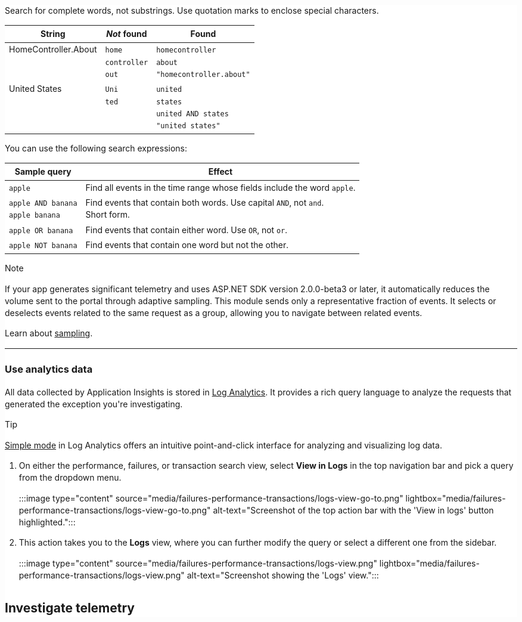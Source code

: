 Search for complete words, not substrings. Use quotation marks to enclose special characters.

| String               | *Not* found                       | Found                                                               |
|----------------------|-----------------------------------|---------------------------------------------------------------------|
| HomeController.About | `home`<br/>`controller`<br/>`out` | `homecontroller`<br/>`about`<br/>`"homecontroller.about"`           |
| United States        | `Uni`<br/>`ted`                   | `united`<br/>`states`<br/>`united AND states`<br/>`"united states"` |

You can use the following search expressions:

| Sample query                           | Effect                                                                              |
|----------------------------------------|-------------------------------------------------------------------------------------|
| `apple`                                | Find all events in the time range whose fields include the word `apple`.            |
| `apple AND banana` <br/>`apple banana` | Find events that contain both words. Use capital `AND`, not `and`. <br/>Short form. |
| `apple OR banana`                      | Find events that contain either word. Use `OR`, not `or`.                           |
| `apple NOT banana`                     | Find events that contain one word but not the other.                                |

> [!NOTE]
> If your app generates significant telemetry and uses ASP.NET SDK version 2.0.0-beta3 or later, it automatically reduces the volume sent to the portal through adaptive sampling. This module sends only a representative fraction of events. It selects or deselects events related to the same request as a group, allowing you to navigate between related events.
>
> Learn about [sampling](sampling.md).

---

### Use analytics data

All data collected by Application Insights is stored in [Log Analytics](../logs/log-analytics-overview.md). It provides a rich query language to analyze the requests that generated the exception you're investigating.

> [!TIP]
> [Simple mode](../logs/log-analytics-simple-mode.md) in Log Analytics offers an intuitive point-and-click interface for analyzing and visualizing log data.

1. On either the performance, failures, or transaction search view, select **View in Logs** in the top navigation bar and pick a query from the dropdown menu.

    :::image type="content" source="media/failures-performance-transactions/logs-view-go-to.png" lightbox="media/failures-performance-transactions/logs-view-go-to.png" alt-text="Screenshot of the top action bar with the 'View in logs' button highlighted.":::

1. This action takes you to the **Logs** view, where you can further modify the query or select a different one from the sidebar.

    :::image type="content" source="media/failures-performance-transactions/logs-view.png" lightbox="media/failures-performance-transactions/logs-view.png" alt-text="Screenshot showing the 'Logs' view.":::

## Investigate telemetry
